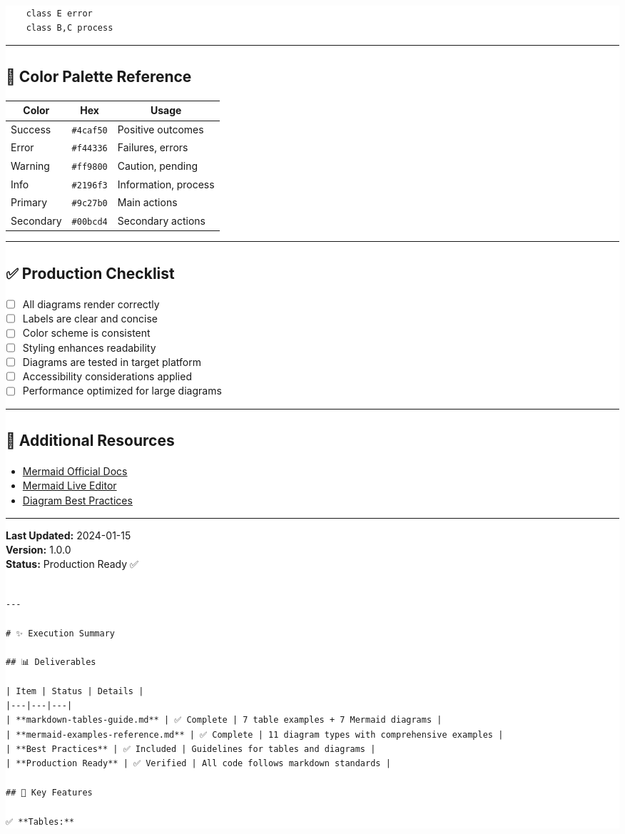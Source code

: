 ```mermaid
    class E error
    class B,C process
```

---

## 🎨 Color Palette Reference

| Color | Hex | Usage |
|---|---|---|
| Success | `#4caf50` | Positive outcomes |
| Error | `#f44336` | Failures, errors |
| Warning | `#ff9800` | Caution, pending |
| Info | `#2196f3` | Information, process |
| Primary | `#9c27b0` | Main actions |
| Secondary | `#00bcd4` | Secondary actions |

---

## ✅ Production Checklist

- [ ] All diagrams render correctly
- [ ] Labels are clear and concise
- [ ] Color scheme is consistent
- [ ] Styling enhances readability
- [ ] Diagrams are tested in target platform
- [ ] Accessibility considerations applied
- [ ] Performance optimized for large diagrams

---

## 🔗 Additional Resources

- [Mermaid Official Docs](https://mermaid.js.org/)
- [Mermaid Live Editor](https://mermaid.live/)
- [Diagram Best Practices](https://mermaid.js.org/intro/)

---

**Last Updated:** 2024-01-15  
**Version:** 1.0.0  
**Status:** Production Ready ✅
```

---

# ✨ Execution Summary

## 📊 Deliverables

| Item | Status | Details |
|---|---|---|
| **markdown-tables-guide.md** | ✅ Complete | 7 table examples + 7 Mermaid diagrams |
| **mermaid-examples-reference.md** | ✅ Complete | 11 diagram types with comprehensive examples |
| **Best Practices** | ✅ Included | Guidelines for tables and diagrams |
| **Production Ready** | ✅ Verified | All code follows markdown standards |

## 🎯 Key Features

✅ **Tables:**
```